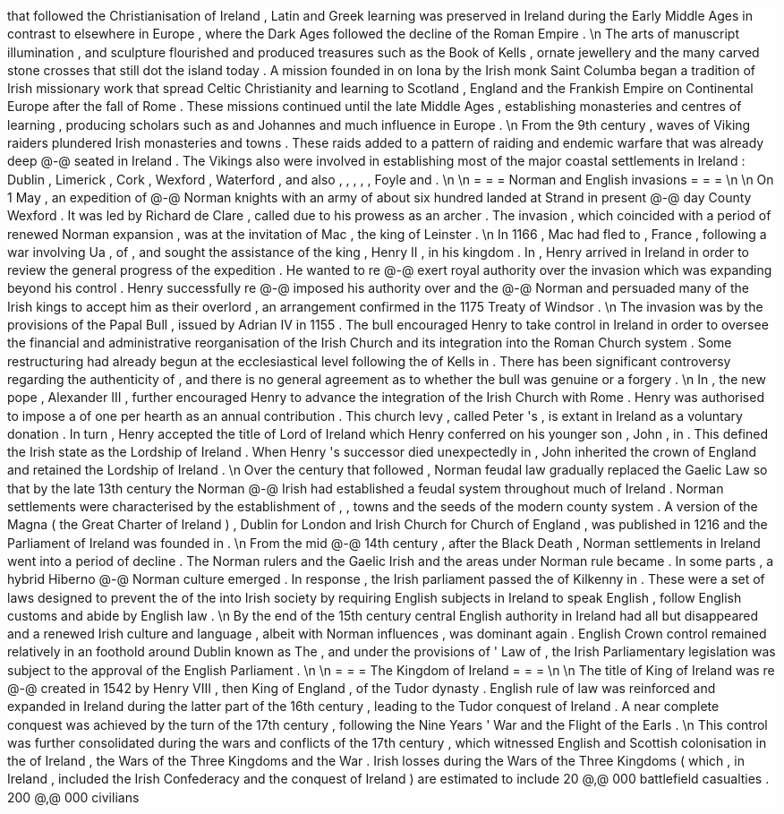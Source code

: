 that followed the Christianisation of Ireland , Latin and Greek learning was preserved in Ireland during the Early Middle Ages in contrast to elsewhere in Europe , where the Dark Ages followed the decline of the Roman Empire . \n The arts of manuscript illumination , <unk> and sculpture flourished and produced treasures such as the Book of Kells , ornate jewellery and the many carved stone crosses that still dot the island today . A mission founded in <unk> on Iona by the Irish monk Saint Columba began a tradition of Irish missionary work that spread Celtic Christianity and learning to Scotland , England and the Frankish Empire on Continental Europe after the fall of Rome . These missions continued until the late Middle Ages , establishing monasteries and centres of learning , producing scholars such as <unk> <unk> and Johannes <unk> and <unk> much influence in Europe . \n From the 9th century , waves of Viking raiders plundered Irish monasteries and towns . These raids added to a pattern of raiding and endemic warfare that was already deep @-@ seated in Ireland . The Vikings also were involved in establishing most of the major coastal settlements in Ireland : Dublin , Limerick , Cork , Wexford , Waterford , and also <unk> , <unk> , <unk> , <unk> , <unk> , <unk> Foyle and <unk> <unk> . \n \n = = = Norman and English invasions = = = \n \n On 1 May <unk> , an expedition of <unk> @-@ Norman knights with an army of about six hundred landed at <unk> Strand in present @-@ day County Wexford . It was led by Richard de Clare , called <unk> due to his prowess as an archer . The invasion , which coincided with a period of renewed Norman expansion , was at the invitation of <unk> Mac <unk> , the king of Leinster . \n In 1166 , Mac <unk> had fled to <unk> , France , following a war involving <unk> Ua <unk> , of <unk> , and sought the assistance of the <unk> king , Henry II , in <unk> his kingdom . In <unk> , Henry arrived in Ireland in order to review the general progress of the expedition . He wanted to re @-@ exert royal authority over the invasion which was expanding beyond his control . Henry successfully re @-@ imposed his authority over <unk> and the <unk> @-@ Norman <unk> and persuaded many of the Irish kings to accept him as their overlord , an arrangement confirmed in the 1175 Treaty of Windsor . \n The invasion was <unk> by the provisions of the Papal Bull <unk> , issued by Adrian IV in 1155 . The bull encouraged Henry to take control in Ireland in order to oversee the financial and administrative reorganisation of the Irish Church and its integration into the Roman Church system . Some restructuring had already begun at the ecclesiastical level following the <unk> of Kells in <unk> . There has been significant controversy regarding the authenticity of <unk> , and there is no general agreement as to whether the bull was genuine or a forgery . \n In <unk> , the new pope , Alexander III , further encouraged Henry to advance the integration of the Irish Church with Rome . Henry was authorised to impose a <unk> of one <unk> per hearth as an annual contribution . This church levy , called Peter \'s <unk> , is extant in Ireland as a voluntary donation . In turn , Henry accepted the title of Lord of Ireland which Henry conferred on his younger son , John <unk> , in <unk> . This defined the Irish state as the Lordship of Ireland . When Henry \'s successor died unexpectedly in <unk> , John inherited the crown of England and retained the Lordship of Ireland . \n Over the century that followed , Norman feudal law gradually replaced the Gaelic <unk> Law so that by the late 13th century the Norman @-@ Irish had established a feudal system throughout much of Ireland . Norman settlements were characterised by the establishment of <unk> , <unk> , towns and the seeds of the modern county system . A version of the Magna <unk> ( the Great Charter of Ireland ) , <unk> Dublin for London and Irish Church for Church of England , was published in 1216 and the Parliament of Ireland was founded in <unk> . \n From the mid @-@ 14th century , after the Black Death , Norman settlements in Ireland went into a period of decline . The Norman rulers and the Gaelic Irish <unk> <unk> and the areas under Norman rule became <unk> . In some parts , a hybrid Hiberno @-@ Norman culture emerged . In response , the Irish parliament passed the <unk> of Kilkenny in <unk> . These were a set of laws designed to prevent the <unk> of the <unk> into Irish society by requiring English subjects in Ireland to speak English , follow English customs and abide by English law . \n By the end of the 15th century central English authority in Ireland had all but disappeared and a renewed Irish culture and language , albeit with Norman influences , was dominant again . English Crown control remained relatively <unk> in an <unk> foothold around Dublin known as The <unk> , and under the provisions of <unk> \' Law of <unk> , the Irish Parliamentary legislation was subject to the approval of the English Parliament . \n \n = = = The Kingdom of Ireland = = = \n \n The title of King of Ireland was re @-@ created in 1542 by Henry VIII , then King of England , of the Tudor dynasty . English rule of law was reinforced and expanded in Ireland during the latter part of the 16th century , leading to the Tudor conquest of Ireland . A near complete conquest was achieved by the turn of the 17th century , following the Nine Years \' War and the Flight of the Earls . \n This control was further consolidated during the wars and conflicts of the 17th century , which witnessed English and Scottish colonisation in the <unk> of Ireland , the Wars of the Three Kingdoms and the <unk> War . Irish losses during the Wars of the Three Kingdoms ( which , in Ireland , included the Irish Confederacy and the <unk> conquest of Ireland ) are estimated to include 20 @,@ 000 battlefield casualties . 200 @,@ 000 civilians